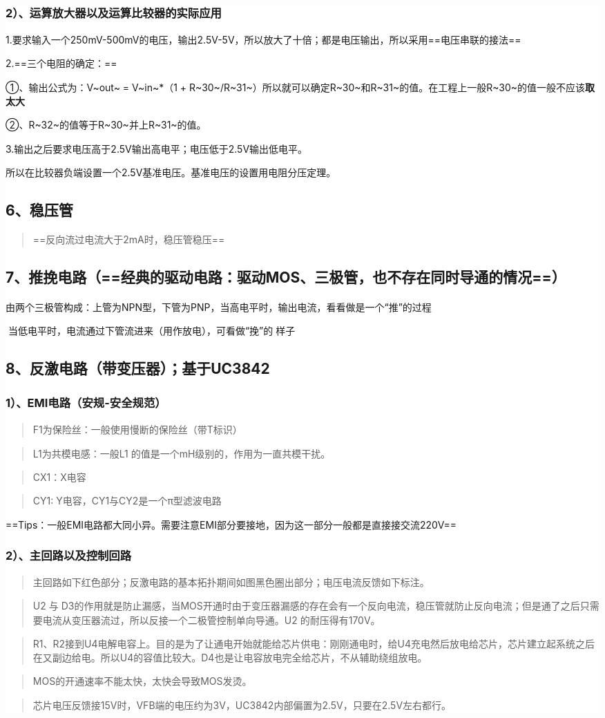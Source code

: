 

### 2）、运算放大器以及运算比较器的实际应用

1.要求输入一个250mV-500mV的电压，输出2.5V-5V，所以放大了十倍；都是电压输出，所以采用==电压串联的接法==

2.==三个电阻的确定：==

①、输出公式为：V~out~ = V~in~*（1 + R~30~/R~31~）所以就可以确定R~30~和R~31~的值。在工程上一般R~30~的值一般不应该**取太大**

②、R~32~的值等于R~30~并上R~31~的值。

3.输出之后要求电压高于2.5V输出高电平；电压低于2.5V输出低电平。

所以在比较器负端设置一个2.5V基准电压。基准电压的设置用电阻分压定理。



## 6、稳压管

> ==反向流过电流大于2mA时，稳压管稳压==



## 7、推挽电路（==经典的驱动电路：驱动MOS、三极管，也不存在同时导通的情况==）

由两个三极管构成：上管为NPN型，下管为PNP，当高电平时，输出电流，看看做是一个“推”的过程

​																		  当低电平时，电流通过下管流进来（用作放电），可看做“挽”的																		  样子



## 8、反激电路（带变压器）；基于UC3842

### 1）、EMI电路（安规-安全规范）

> F1为保险丝：一般使用慢断的保险丝（带T标识）

> L1为共模电感：一般L1 的值是一个mH级别的，作用为一直共模干扰。

> CX1：X电容

> CY1: Y电容，CY1与CY2是一个π型滤波电路

==Tips：一般EMI电路都大同小异。需要注意EMI部分要接地，因为这一部分一般都是直接接交流220V==



### 2）、主回路以及控制回路

> 主回路如下红色部分；反激电路的基本拓扑期间如图黑色圈出部分；电压电流反馈如下标注。

> U2 与 D3的作用就是防止漏感，当MOS开通时由于变压器漏感的存在会有一个反向电流，稳压管就防止反向电流；但是通了之后只需要电流从变压器流过，所以反接一个二极管控制单向导通。U2 的耐压得有170V。

> R1、R2接到U4电解电容上。目的是为了让通电开始就能给芯片供电：刚刚通电时，给U4充电然后放电给芯片，芯片建立起系统之后在又副边给电。所以U4的容值比较大。D4也是让电容放电完全给芯片，不从辅助绕组放电。

> MOS的开通速率不能太快，太快会导致MOS发烫。

> 芯片电压反馈接15V时，VFB端的电压约为3V，UC3842内部偏置为2.5V，只要在2.5V左右都行。
